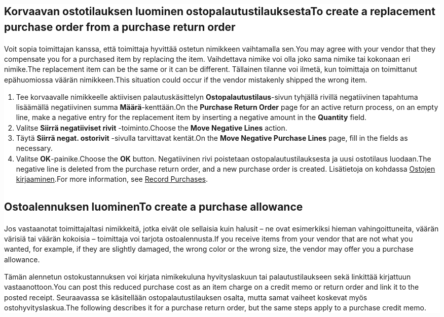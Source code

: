 ## <a name="to-create-a-replacement-purchase-order-from-a-purchase-return-order"></a><span data-ttu-id="8cbc9-205">Korvaavan ostotilauksen luominen ostopalautustilauksesta</span><span class="sxs-lookup"><span data-stu-id="8cbc9-205">To create a replacement purchase order from a purchase return order</span></span>
<span data-ttu-id="8cbc9-206">Voit sopia toimittajan kanssa, että toimittaja hyvittää ostetun nimikkeen vaihtamalla sen.</span><span class="sxs-lookup"><span data-stu-id="8cbc9-206">You may agree with your vendor that they compensate you for a purchased item by replacing the item.</span></span> <span data-ttu-id="8cbc9-207">Vaihdettava nimike voi olla joko sama nimike tai kokonaan eri nimike.</span><span class="sxs-lookup"><span data-stu-id="8cbc9-207">The replacement item can be the same or it can be different.</span></span> <span data-ttu-id="8cbc9-208">Tällainen tilanne voi ilmetä, kun toimittaja on toimittanut epähuomiossa väärän nimikkeen.</span><span class="sxs-lookup"><span data-stu-id="8cbc9-208">This situation could occur if the vendor mistakenly shipped the wrong item.</span></span>  
1.  <span data-ttu-id="8cbc9-209">Tee korvaavalle nimikkeelle aktiivisen palautuskäsittelyn **Ostopalautustilaus**-sivun tyhjällä rivillä negatiivinen tapahtuma lisäämällä negatiivinen summa **Määrä**-kenttään.</span><span class="sxs-lookup"><span data-stu-id="8cbc9-209">On the **Purchase Return Order** page for an active return process, on an empty line, make a negative entry for the replacement item by inserting a negative amount in the **Quantity** field.</span></span>  
2. <span data-ttu-id="8cbc9-210">Valitse **Siirrä negatiiviset rivit** -toiminto.</span><span class="sxs-lookup"><span data-stu-id="8cbc9-210">Choose the **Move Negative Lines** action.</span></span>  
3. <span data-ttu-id="8cbc9-211">Täytä **Siirrä negat. ostorivit** -sivulla tarvittavat kentät.</span><span class="sxs-lookup"><span data-stu-id="8cbc9-211">On the **Move Negative Purchase Lines** page, fill in the fields as necessary.</span></span>
4. <span data-ttu-id="8cbc9-212">Valitse **OK**-painike.</span><span class="sxs-lookup"><span data-stu-id="8cbc9-212">Choose the **OK** button.</span></span> <span data-ttu-id="8cbc9-213">Negatiivinen rivi poistetaan ostopalautustilauksesta ja uusi ostotilaus luodaan.</span><span class="sxs-lookup"><span data-stu-id="8cbc9-213">The negative line is deleted from the purchase return order, and a new purchase order is created.</span></span> <span data-ttu-id="8cbc9-214">Lisätietoja on kohdassa [Ostojen kirjaaminen](purchasing-how-record-purchases.md).</span><span class="sxs-lookup"><span data-stu-id="8cbc9-214">For more information, see [Record Purchases](purchasing-how-record-purchases.md).</span></span>  

## <a name="to-create-a-purchase-allowance"></a><span data-ttu-id="8cbc9-215">Ostoalennuksen luominen</span><span class="sxs-lookup"><span data-stu-id="8cbc9-215">To create a purchase allowance</span></span>  
<span data-ttu-id="8cbc9-216">Jos vastaanotat toimittajaltasi nimikkeitä, jotka eivät ole sellaisia kuin halusit – ne ovat esimerkiksi hieman vahingoittuneita, väärän värisiä tai väärän kokoisia – toimittaja voi tarjota ostoalennusta.</span><span class="sxs-lookup"><span data-stu-id="8cbc9-216">If you receive items from your vendor that are not what you wanted, for example, if they are slightly damaged, the wrong color or the wrong size, the vendor may offer you a purchase allowance.</span></span>  

<span data-ttu-id="8cbc9-217">Tämän alennetun ostokustannuksen voi kirjata nimikekuluna hyvityslaskuun tai palautustilaukseen sekä linkittää kirjattuun vastaanottoon.</span><span class="sxs-lookup"><span data-stu-id="8cbc9-217">You can post this reduced purchase cost as an item charge on a credit memo or return order and link it to the posted receipt.</span></span> <span data-ttu-id="8cbc9-218">Seuraavassa se käsitellään ostopalautustilauksen osalta, mutta samat vaiheet koskevat myös ostohyvityslaskua.</span><span class="sxs-lookup"><span data-stu-id="8cbc9-218">The following describes it for a purchase return order, but the same steps apply to a purchase credit memo.</span></span>
